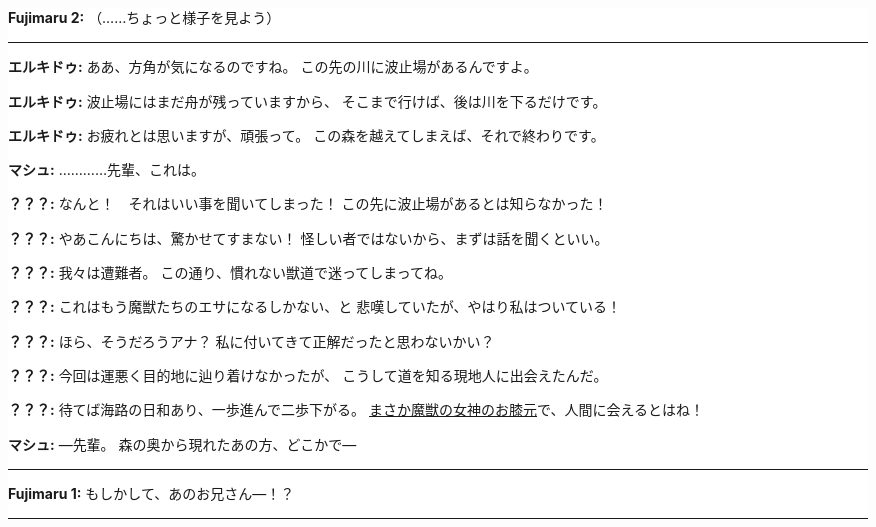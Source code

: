 **Fujimaru 2:**
（……ちょっと様子を見よう）

---

**エルキドゥ:**
ああ、方角が気になるのですね。
この先の川に波止場があるんですよ。

**エルキドゥ:**
波止場にはまだ舟が残っていますから、
そこまで行けば、後は川を下るだけです。

**エルキドゥ:**
お疲れとは思いますが、頑張って。
この森を越えてしまえば、それで終わりです。

**マシュ:**
…………先輩、これは。

**？？？:**
なんと！　それはいい事を聞いてしまった！
この先に波止場があるとは知らなかった！

**？？？:**
やあこんにちは、驚かせてすまない！
怪しい者ではないから、まずは話を聞くといい。

**？？？:**
我々は遭難者。
この通り、慣れない獣道で迷ってしまってね。

**？？？:**
これはもう魔獣たちのエサになるしかない、と
悲嘆していたが、やはり私はついている！

**？？？:**
ほら、そうだろうアナ？
私に付いてきて正解だったと思わないかい？

**？？？:**
今回は運悪く目的地に辿り着けなかったが、
こうして道を知る現地人に出会えたんだ。

**？？？:**
待てば海路の日和あり、一歩進んで二歩下がる。
<u>まさか魔獣の女神のお膝元</u>で、人間に会えるとはね！

**マシュ:**
&mdash;先輩。
森の奥から現れたあの方、どこかで&mdash;

---

**Fujimaru 1:**
もしかして、あのお兄さん&mdash;！？

---

